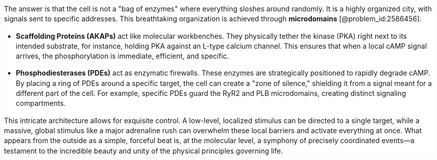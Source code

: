 The answer is that the cell is not a "bag of enzymes" where everything sloshes around randomly. It is a highly organized city, with signals sent to specific addresses. This breathtaking organization is achieved through **microdomains** [@problem_id:2586456].

*   **Scaffolding Proteins (AKAPs)** act like molecular workbenches. They physically tether the kinase (PKA) right next to its intended substrate, for instance, holding PKA against an L-type calcium channel. This ensures that when a local cAMP signal arrives, the phosphorylation is immediate, efficient, and specific.

*   **Phosphodiesterases (PDEs)** act as enzymatic firewalls. These enzymes are strategically positioned to rapidly degrade cAMP. By placing a ring of PDEs around a specific target, the cell can create a "zone of silence," shielding it from a signal meant for a different part of the cell. For example, specific PDEs guard the RyR2 and PLB microdomains, creating distinct signaling compartments.

This intricate architecture allows for exquisite control. A low-level, localized stimulus can be directed to a single target, while a massive, global stimulus like a major adrenaline rush can overwhelm these local barriers and activate everything at once. What appears from the outside as a simple, forceful beat is, at the molecular level, a symphony of precisely coordinated events—a testament to the incredible beauty and unity of the physical principles governing life.
